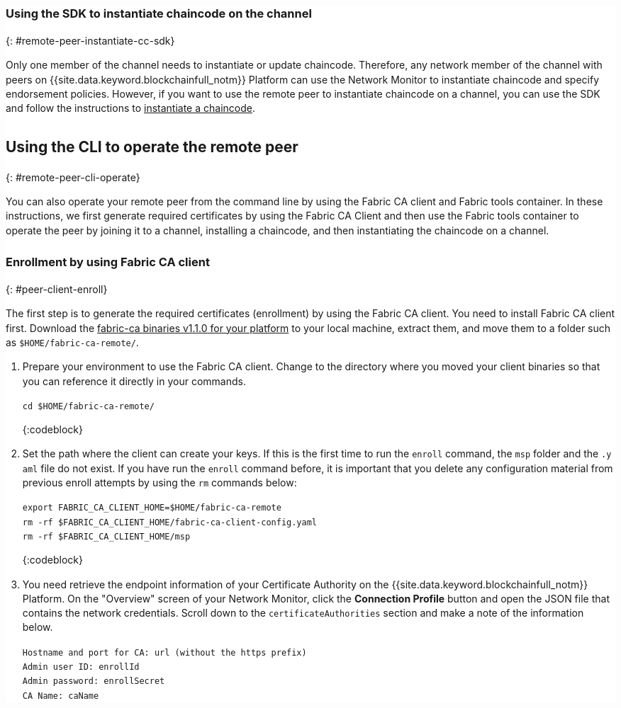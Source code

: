 ### Using the SDK to instantiate chaincode on the channel
{: #remote-peer-instantiate-cc-sdk}

Only one member of the channel needs to instantiate or update chaincode. Therefore, any network member of the channel with peers on {{site.data.keyword.blockchainfull_notm}} Platform can use the Network Monitor to instantiate chaincode and specify endorsement policies. However, if you want to use the remote peer to instantiate chaincode on a channel, you can use the SDK and follow the instructions to [instantiate a chaincode](../v10_application.html#instantiate-cc-sdk).


## Using the CLI to operate the remote peer
{: #remote-peer-cli-operate}

You can also operate your remote peer from the command line by using the Fabric CA client and Fabric tools container. In these instructions, we first generate required certificates by using the Fabric CA Client and then use the Fabric tools container to operate the peer by joining it to a channel, installing a chaincode, and then instantiating the chaincode on a channel.

### Enrollment by using Fabric CA client
{: #peer-client-enroll}

The first step is to generate the required certificates (enrollment) by using the Fabric CA client. You need to install Fabric CA client first. Download the [fabric-ca binaries v1.1.0 for your platform](https://nexus.hyperledger.org/content/repositories/releases/org/hyperledger/fabric-ca/hyperledger-fabric-ca/) to your local machine, extract them, and move them to a folder such as `$HOME/fabric-ca-remote/`.

1.  Prepare your environment to use the Fabric CA client. Change to the directory where you moved your client binaries so that you can reference it directly in your commands.
    ```
    cd $HOME/fabric-ca-remote/
    ```
    {:codeblock}

2.  Set the path where the client can create your keys. If this is the first time to run the `enroll` command, the `msp` folder and the `.yaml` file do not exist. If you have run the `enroll` command before, it is important that you delete any configuration material from previous enroll attempts by using the `rm` commands below:
    ```
    export FABRIC_CA_CLIENT_HOME=$HOME/fabric-ca-remote
    rm -rf $FABRIC_CA_CLIENT_HOME/fabric-ca-client-config.yaml
    rm -rf $FABRIC_CA_CLIENT_HOME/msp
    ```
    {:codeblock}

3.  You need retrieve the endpoint information of your Certificate Authority on the {{site.data.keyword.blockchainfull_notm}} Platform. On the "Overview" screen of your Network Monitor, click the **Connection Profile** button and open the JSON file that contains the network credentials. Scroll down to the `certificateAuthorities` section and make a note of the information below.
    ```
    Hostname and port for CA: url (without the https prefix)
    Admin user ID: enrollId
    Admin password: enrollSecret
    CA Name: caName
    ```
